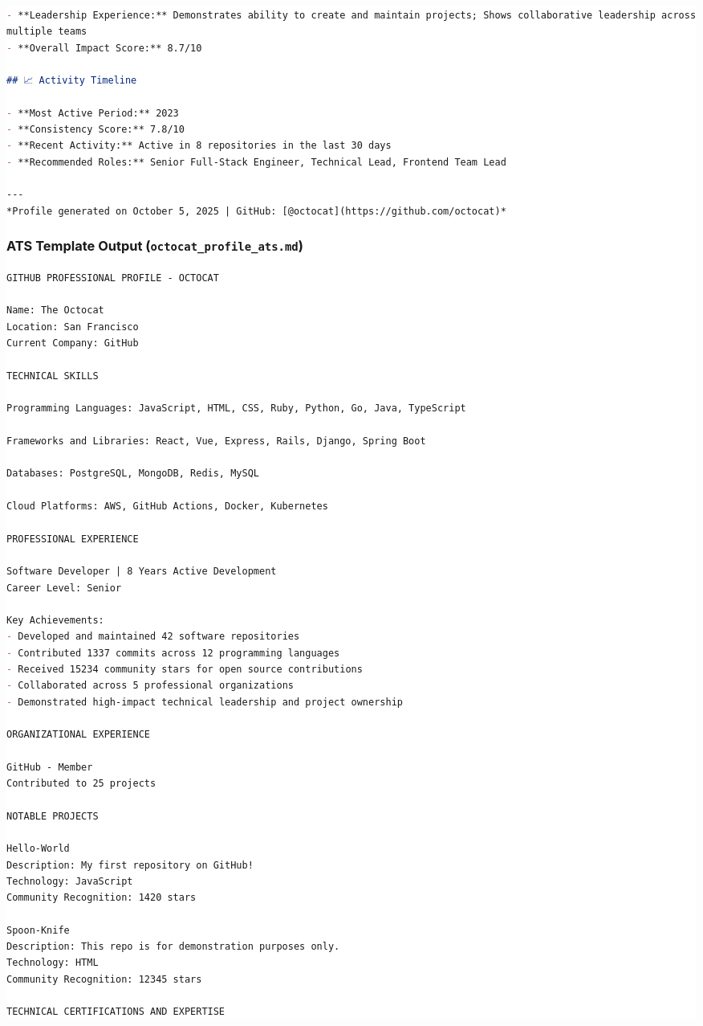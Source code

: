 ```markdown
- **Leadership Experience:** Demonstrates ability to create and maintain projects; Shows collaborative leadership across multiple teams
- **Overall Impact Score:** 8.7/10

## 📈 Activity Timeline

- **Most Active Period:** 2023
- **Consistency Score:** 7.8/10
- **Recent Activity:** Active in 8 repositories in the last 30 days
- **Recommended Roles:** Senior Full-Stack Engineer, Technical Lead, Frontend Team Lead

---
*Profile generated on October 5, 2025 | GitHub: [@octocat](https://github.com/octocat)*
```

### ATS Template Output (`octocat_profile_ats.md`)
```markdown
GITHUB PROFESSIONAL PROFILE - OCTOCAT

Name: The Octocat
Location: San Francisco
Current Company: GitHub

TECHNICAL SKILLS

Programming Languages: JavaScript, HTML, CSS, Ruby, Python, Go, Java, TypeScript

Frameworks and Libraries: React, Vue, Express, Rails, Django, Spring Boot

Databases: PostgreSQL, MongoDB, Redis, MySQL

Cloud Platforms: AWS, GitHub Actions, Docker, Kubernetes

PROFESSIONAL EXPERIENCE

Software Developer | 8 Years Active Development
Career Level: Senior

Key Achievements:
- Developed and maintained 42 software repositories
- Contributed 1337 commits across 12 programming languages
- Received 15234 community stars for open source contributions
- Collaborated across 5 professional organizations
- Demonstrated high-impact technical leadership and project ownership

ORGANIZATIONAL EXPERIENCE

GitHub - Member
Contributed to 25 projects

NOTABLE PROJECTS

Hello-World
Description: My first repository on GitHub!
Technology: JavaScript
Community Recognition: 1420 stars

Spoon-Knife
Description: This repo is for demonstration purposes only.
Technology: HTML
Community Recognition: 12345 stars

TECHNICAL CERTIFICATIONS AND EXPERTISE
```
